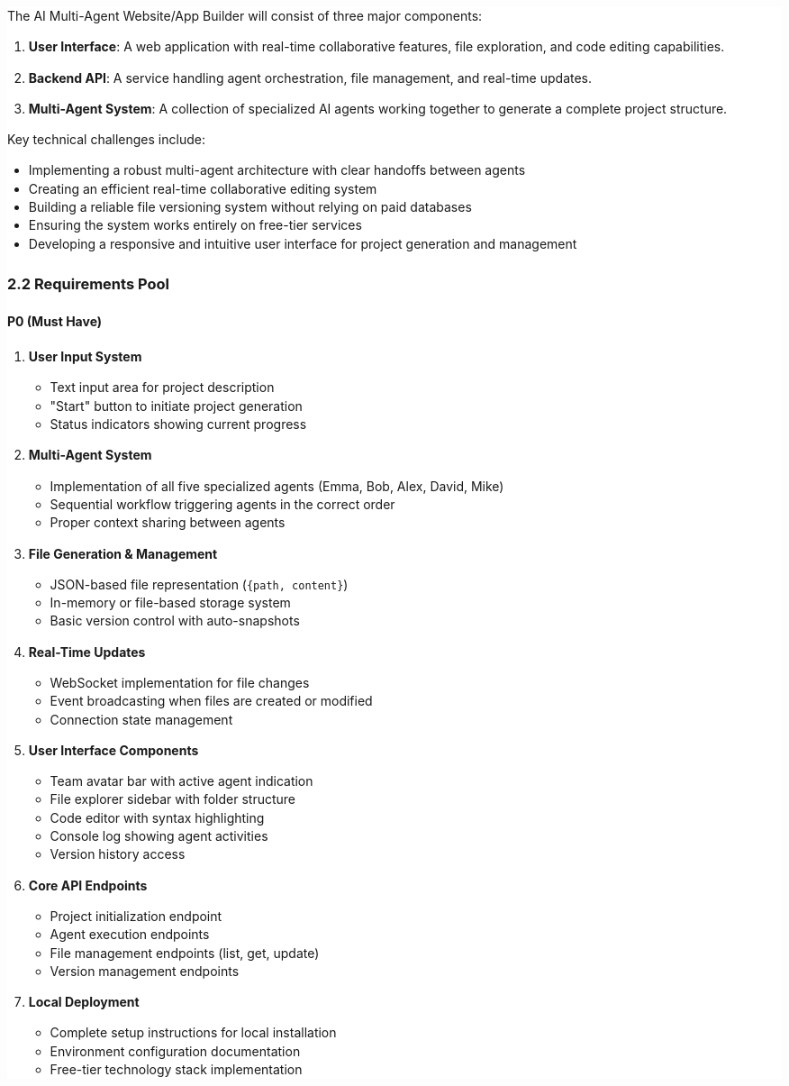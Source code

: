 The AI Multi-Agent Website/App Builder will consist of three major components:

1. **User Interface**: A web application with real-time collaborative features, file exploration, and code editing capabilities.

2. **Backend API**: A service handling agent orchestration, file management, and real-time updates.

3. **Multi-Agent System**: A collection of specialized AI agents working together to generate a complete project structure.

Key technical challenges include:
- Implementing a robust multi-agent architecture with clear handoffs between agents
- Creating an efficient real-time collaborative editing system
- Building a reliable file versioning system without relying on paid databases
- Ensuring the system works entirely on free-tier services
- Developing a responsive and intuitive user interface for project generation and management

### 2.2 Requirements Pool

#### P0 (Must Have)

1. **User Input System**
   - Text input area for project description
   - "Start" button to initiate project generation
   - Status indicators showing current progress

2. **Multi-Agent System**
   - Implementation of all five specialized agents (Emma, Bob, Alex, David, Mike)
   - Sequential workflow triggering agents in the correct order
   - Proper context sharing between agents

3. **File Generation & Management**
   - JSON-based file representation (`{path, content}`)
   - In-memory or file-based storage system
   - Basic version control with auto-snapshots

4. **Real-Time Updates**
   - WebSocket implementation for file changes
   - Event broadcasting when files are created or modified
   - Connection state management

5. **User Interface Components**
   - Team avatar bar with active agent indication
   - File explorer sidebar with folder structure
   - Code editor with syntax highlighting
   - Console log showing agent activities
   - Version history access

6. **Core API Endpoints**
   - Project initialization endpoint
   - Agent execution endpoints
   - File management endpoints (list, get, update)
   - Version management endpoints

7. **Local Deployment**
   - Complete setup instructions for local installation
   - Environment configuration documentation
   - Free-tier technology stack implementation
